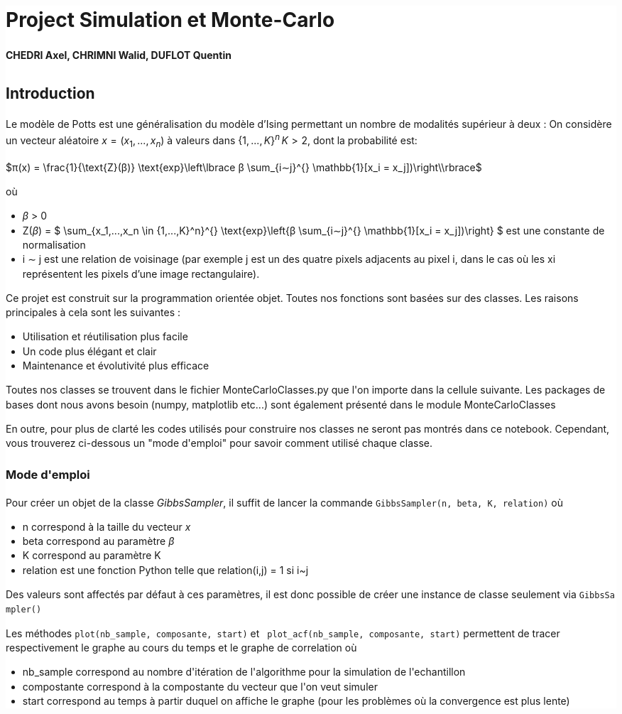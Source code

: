 # Project Simulation et Monte-Carlo

**CHEDRI Axel, CHRIMNI Walid, DUFLOT Quentin**

## Introduction

Le modèle de Potts est une généralisation du modèle d’Ising permettant un nombre de modalités supérieur à deux : On considère un vecteur aléatoire $x=(x_1,...,x_n)$ à valeurs dans $\{1, . . . , K\}^n \, K > 2$, dont la probabilité est:


$π(x) = \frac{1}{\text{Z}(β)} \text{exp}\left\lbrace β \sum_{i∼j}^{} \mathbb{1}[x_i = x_j])\right\\rbrace$


où
* $β$ > 0 
*  Z($β$) = $ \sum_{x_1,...,x_n \in \{1,...,K\}^n}^{} \text{exp}\left\{β \sum_{i∼j}^{} \mathbb{1}[x_i = x_j])\right\} $ est une constante de normalisation
* i ∼ j est une relation de voisinage (par exemple j est un des quatre pixels
adjacents au pixel i, dans le cas où les xi représentent les pixels d’une image
rectangulaire).

Ce projet est construit sur la programmation orientée objet. Toutes nos fonctions sont basées sur des classes. Les raisons principales à cela sont les suivantes :

* Utilisation et réutilisation plus facile 
* Un code plus élégant et clair
* Maintenance et évolutivité plus efficace

Toutes nos classes se trouvent dans le fichier MonteCarloClasses.py que l'on importe dans la cellule suivante. Les packages de bases dont nous avons besoin (numpy, matplotlib etc...) sont également présenté dans le module MonteCarloClasses

En outre, pour plus de clarté les codes utilisés pour construire nos classes ne seront pas montrés dans ce notebook. Cependant, vous trouverez ci-dessous un "mode d'emploi" pour savoir comment utilisé chaque classe.

### Mode d'emploi

Pour créer un objet de la classe *GibbsSampler*, il suffit de lancer la commande  ``` GibbsSampler(n, beta, K, relation) ``` où
* n correspond à la taille du vecteur $x$
* beta correspond au paramètre $β$
* K correspond au paramètre K
* relation est une fonction Python telle que relation(i,j) = 1 si i~j

Des valeurs sont affectés par défaut à ces paramètres, il est donc possible de créer une instance de classe seulement via ```GibbsSampler()```

Les méthodes ```plot(nb_sample, composante, start)``` et ``` plot_acf(nb_sample, composante, start)``` permettent de tracer respectivement le graphe au cours du temps et le graphe de correlation où
* nb_sample correspond au nombre d'itération de l'algorithme pour la simulation de l'echantillon
* compostante correspond à la compostante du vecteur que l'on veut simuler
* start correspond au temps à partir duquel on affiche le graphe (pour les problèmes où la convergence est plus lente)
